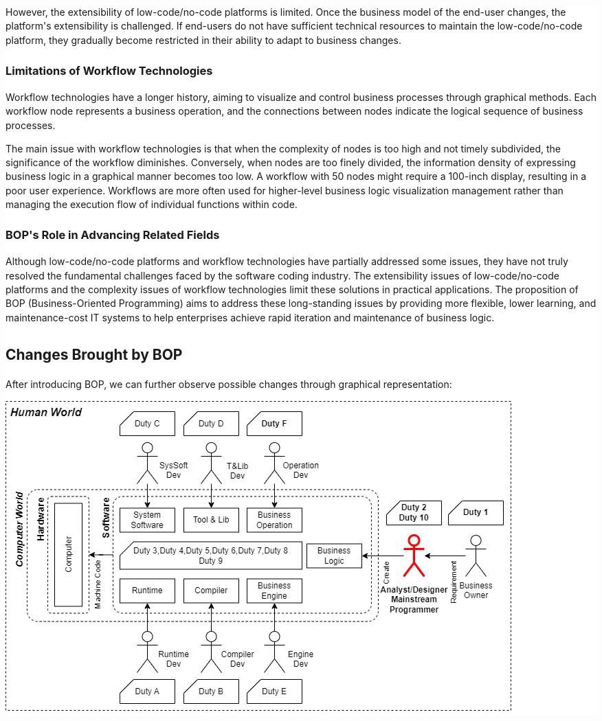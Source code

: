 However, the extensibility of low-code/no-code platforms is limited. Once the business model of the end-user changes, the platform's extensibility is challenged. If end-users do not have sufficient technical resources to maintain the low-code/no-code platform, they gradually become restricted in their ability to adapt to business changes.

### Limitations of Workflow Technologies

Workflow technologies have a longer history, aiming to visualize and control business processes through graphical methods. Each workflow node represents a business operation, and the connections between nodes indicate the logical sequence of business processes.

The main issue with workflow technologies is that when the complexity of nodes is too high and not timely subdivided, the significance of the workflow diminishes. Conversely, when nodes are too finely divided, the information density of expressing business logic in a graphical manner becomes too low. A workflow with 50 nodes might require a 100-inch display, resulting in a poor user experience. Workflows are more often used for higher-level business logic visualization management rather than managing the execution flow of individual functions within code.

### BOP's Role in Advancing Related Fields

Although low-code/no-code platforms and workflow technologies have partially addressed some issues, they have not truly resolved the fundamental challenges faced by the software coding industry. The extensibility issues of low-code/no-code platforms and the complexity issues of workflow technologies limit these solutions in practical applications. The proposition of BOP (Business-Oriented Programming) aims to address these long-standing issues by providing more flexible, lower learning, and maintenance-cost IT systems to help enterprises achieve rapid iteration and maintenance of business logic.

## Changes Brought by BOP

After introducing BOP, we can further observe possible changes through graphical representation:

![Business Logic Engine](graphic-en-US-Business-Logic-Engine.webp)
